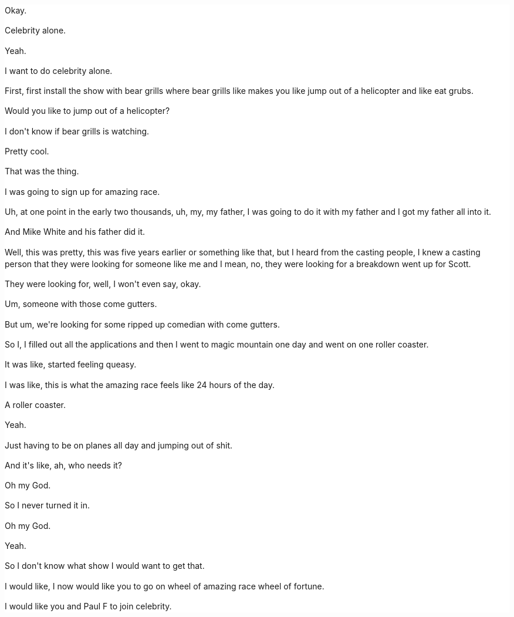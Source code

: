 Okay.

Celebrity alone.

Yeah.

I want to do celebrity alone.

First, first install the show with bear grills where bear grills like makes you like jump out of a helicopter and like eat grubs.

Would you like to jump out of a helicopter?

I don't know if bear grills is watching.

Pretty cool.

That was the thing.

I was going to sign up for amazing race.

Uh, at one point in the early two thousands, uh, my, my father, I was going to do it with my father and I got my father all into it.

And Mike White and his father did it.

Well, this was pretty, this was five years earlier or something like that, but I heard from the casting people, I knew a casting person that they were looking for someone like me and I mean, no, they were looking for a breakdown went up for Scott.

They were looking for, well, I won't even say, okay.

Um, someone with those come gutters.

But um, we're looking for some ripped up comedian with come gutters.

So I, I filled out all the applications and then I went to magic mountain one day and went on one roller coaster.

It was like, started feeling queasy.

I was like, this is what the amazing race feels like 24 hours of the day.

A roller coaster.

Yeah.

Just having to be on planes all day and jumping out of shit.

And it's like, ah, who needs it?

Oh my God.

So I never turned it in.

Oh my God.

Yeah.

So I don't know what show I would want to get that.

I would like, I now would like you to go on wheel of amazing race wheel of fortune.

I would like you and Paul F to join celebrity.
